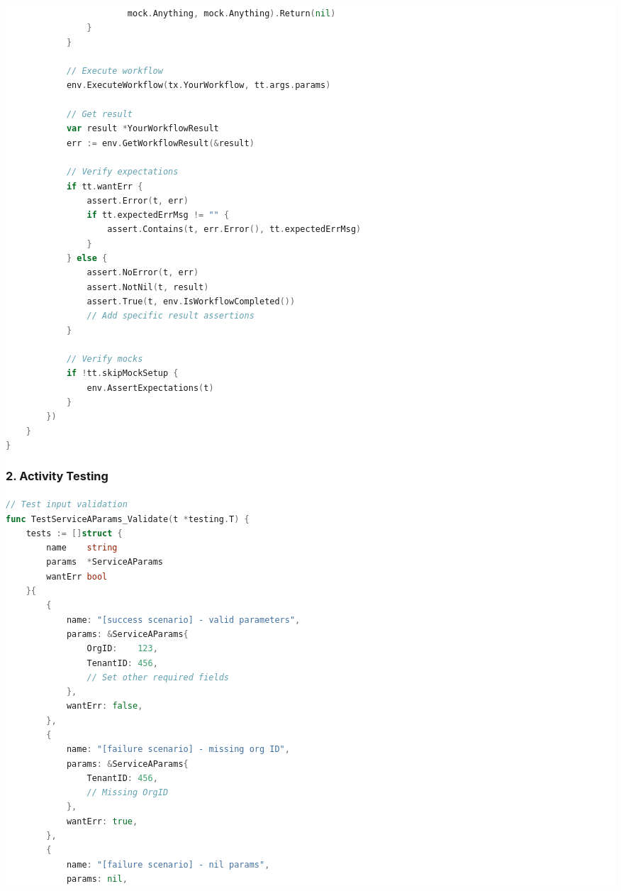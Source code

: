 ```go
                        mock.Anything, mock.Anything).Return(nil)
                }
            }

            // Execute workflow
            env.ExecuteWorkflow(tx.YourWorkflow, tt.args.params)

            // Get result
            var result *YourWorkflowResult
            err := env.GetWorkflowResult(&result)

            // Verify expectations
            if tt.wantErr {
                assert.Error(t, err)
                if tt.expectedErrMsg != "" {
                    assert.Contains(t, err.Error(), tt.expectedErrMsg)
                }
            } else {
                assert.NoError(t, err)
                assert.NotNil(t, result)
                assert.True(t, env.IsWorkflowCompleted())
                // Add specific result assertions
            }

            // Verify mocks
            if !tt.skipMockSetup {
                env.AssertExpectations(t)
            }
        })
    }
}
```

### 2. Activity Testing

```go
// Test input validation
func TestServiceAParams_Validate(t *testing.T) {
    tests := []struct {
        name    string
        params  *ServiceAParams
        wantErr bool
    }{
        {
            name: "[success scenario] - valid parameters",
            params: &ServiceAParams{
                OrgID:    123,
                TenantID: 456,
                // Set other required fields
            },
            wantErr: false,
        },
        {
            name: "[failure scenario] - missing org ID",
            params: &ServiceAParams{
                TenantID: 456,
                // Missing OrgID
            },
            wantErr: true,
        },
        {
            name: "[failure scenario] - nil params",
            params: nil,
```